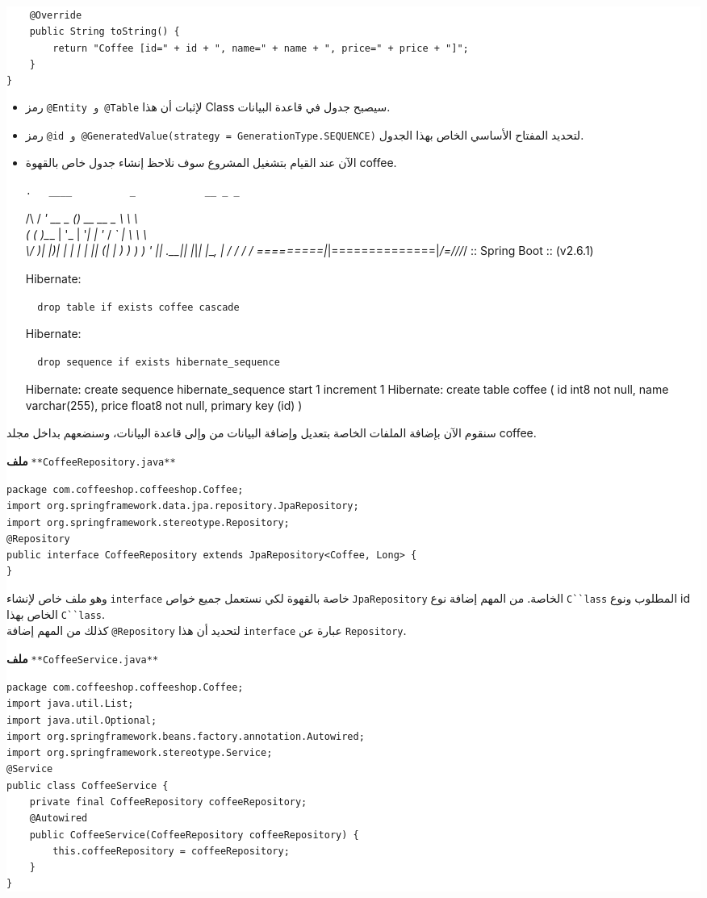         @Override
        public String toString() {
            return "Coffee [id=" + id + ", name=" + name + ", price=" + price + "]";
        }
    }
    


- رمز `@Entity و @Table` لإثبات أن هذا Class سيصبح جدول في قاعدة البيانات. 
- رمز `@id و @GeneratedValue(strategy = GenerationType.SEQUENCE)` لتحديد المفتاح الأساسي الخاص بهذا الجدول.
- الآن عند القيام بتشغيل المشروع سوف نلاحظ إنشاء جدول خاص بالقهوة coffee.
    
      .   ____          _            __ _ _
     /\\ / ___'_ __ _ _(_)_ __  __ _ \ \ \ \
    ( ( )\___ | '_ | '_| | '_ \/ _` | \ \ \ \
     \\/  ___)| |_)| | | | | || (_| |  ) ) ) )
      '  |____| .__|_| |_|_| |_\__, | / / / /
     =========|_|==============|___/=/_/_/_/
     :: Spring Boot ::                (v2.6.1)
    
    
    Hibernate: 
        
        drop table if exists coffee cascade
    Hibernate: 
        
        drop sequence if exists hibernate_sequence
    Hibernate: create sequence hibernate_sequence start 1 increment 1
    Hibernate: 
        create table coffee (
           id int8 not null,
            name varchar(255),
            price float8 not null,
            primary key (id)
        )

سنقوم الآن بإضافة الملفات الخاصة بتعديل وإضافة البيانات من وإلى قاعدة البيانات، وسنضعهم بداخل مجلد coffee.

**ملف** `**CoffeeRepository.java**`


    package com.coffeeshop.coffeeshop.Coffee;
    import org.springframework.data.jpa.repository.JpaRepository;
    import org.springframework.stereotype.Repository;
    @Repository
    public interface CoffeeRepository extends JpaRepository<Coffee, Long> {
    }

 وهو ملف خاص لإنشاء `interface` خاصة بالقهوة لكي نستعمل جميع خواص `JpaRepository` الخاصة. من المهم إضافة نوع `C``lass` المطلوب ونوع id الخاص بهذا `C``lass`.  
 كذلك من المهم إضافة `@Repository`  لتحديد أن هذا `interface` عبارة عن `Repository`.

 
**ملف** `**CoffeeService.java**`


    package com.coffeeshop.coffeeshop.Coffee;
    import java.util.List;
    import java.util.Optional;
    import org.springframework.beans.factory.annotation.Autowired;
    import org.springframework.stereotype.Service;
    @Service
    public class CoffeeService {
        private final CoffeeRepository coffeeRepository;
        @Autowired
        public CoffeeService(CoffeeRepository coffeeRepository) {
            this.coffeeRepository = coffeeRepository;
        }
    }
